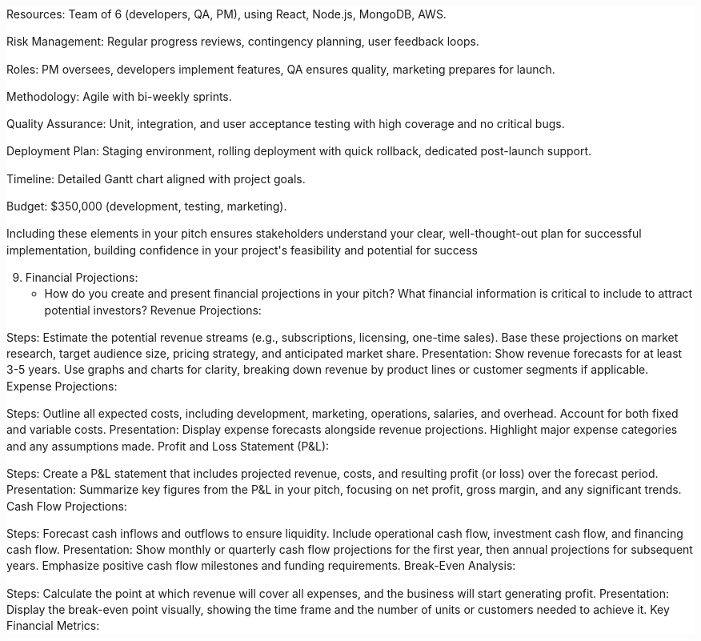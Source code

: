 Resources: Team of 6 (developers, QA, PM), using React, Node.js, MongoDB, AWS.

Risk Management: Regular progress reviews, contingency planning, user feedback loops.

Roles: PM oversees, developers implement features, QA ensures quality, marketing prepares for launch.

Methodology: Agile with bi-weekly sprints.

Quality Assurance: Unit, integration, and user acceptance testing with high coverage and no critical bugs.

Deployment Plan: Staging environment, rolling deployment with quick rollback, dedicated post-launch support.

Timeline: Detailed Gantt chart aligned with project goals.

Budget: $350,000 (development, testing, marketing).

Including these elements in your pitch ensures stakeholders understand your clear, well-thought-out plan for successful implementation, building confidence in your project's feasibility and potential for success 

9. Financial Projections:
   - How do you create and present financial projections in your pitch? What financial information is critical to include to attract potential investors?
       Revenue Projections:

Steps: Estimate the potential revenue streams (e.g., subscriptions, licensing, one-time sales). Base these projections on market research, target audience size, pricing strategy, and anticipated market share.
Presentation: Show revenue forecasts for at least 3-5 years. Use graphs and charts for clarity, breaking down revenue by product lines or customer segments if applicable.
Expense Projections:

Steps: Outline all expected costs, including development, marketing, operations, salaries, and overhead. Account for both fixed and variable costs.
Presentation: Display expense forecasts alongside revenue projections. Highlight major expense categories and any assumptions made.
Profit and Loss Statement (P&L):

Steps: Create a P&L statement that includes projected revenue, costs, and resulting profit (or loss) over the forecast period.
Presentation: Summarize key figures from the P&L in your pitch, focusing on net profit, gross margin, and any significant trends.
Cash Flow Projections:

Steps: Forecast cash inflows and outflows to ensure liquidity. Include operational cash flow, investment cash flow, and financing cash flow.
Presentation: Show monthly or quarterly cash flow projections for the first year, then annual projections for subsequent years. Emphasize positive cash flow milestones and funding requirements.
Break-Even Analysis:

Steps: Calculate the point at which revenue will cover all expenses, and the business will start generating profit.
Presentation: Display the break-even point visually, showing the time frame and the number of units or customers needed to achieve it.
Key Financial Metrics:
